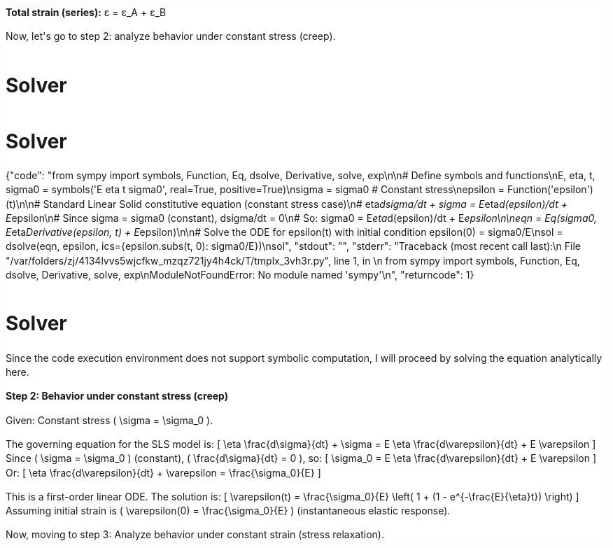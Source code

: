 **Total strain (series):**
ε = ε_A + ε_B

Now, let's go to step 2: analyze behavior under constant stress (creep).

# Solver



# Solver

{"code": "from sympy import symbols, Function, Eq, dsolve, Derivative, solve, exp\n\n# Define symbols and functions\nE, eta, t, sigma0 = symbols('E eta t sigma0', real=True, positive=True)\nsigma = sigma0  # Constant stress\nepsilon = Function('epsilon')(t)\n\n# Standard Linear Solid constitutive equation (constant stress case)\n# eta*dsigma/dt + sigma = E*eta*d(epsilon)/dt + E*epsilon\n# Since sigma = sigma0 (constant), dsigma/dt = 0\n# So: sigma0 = E*eta*d(epsilon)/dt + E*epsilon\n\neqn = Eq(sigma0, E*eta*Derivative(epsilon, t) + E*epsilon)\n\n# Solve the ODE for epsilon(t) with initial condition epsilon(0) = sigma0/E\nsol = dsolve(eqn, epsilon, ics={epsilon.subs(t, 0): sigma0/E})\nsol", "stdout": "", "stderr": "Traceback (most recent call last):\n  File \"/var/folders/zj/4134lvvs5wjcfkw_mzqz721jy4h4ck/T/tmplx_3vh3r.py\", line 1, in <module>\n    from sympy import symbols, Function, Eq, dsolve, Derivative, solve, exp\nModuleNotFoundError: No module named 'sympy'\n", "returncode": 1}

# Solver

Since the code execution environment does not support symbolic computation, I will proceed by solving the equation analytically here.

**Step 2: Behavior under constant stress (creep)**

Given: Constant stress \( \sigma = \sigma_0 \).

The governing equation for the SLS model is:
\[
\eta \frac{d\sigma}{dt} + \sigma = E \eta \frac{d\varepsilon}{dt} + E \varepsilon
\]
Since \( \sigma = \sigma_0 \) (constant), \( \frac{d\sigma}{dt} = 0 \), so:
\[
\sigma_0 = E \eta \frac{d\varepsilon}{dt} + E \varepsilon
\]
Or:
\[
\eta \frac{d\varepsilon}{dt} + \varepsilon = \frac{\sigma_0}{E}
\]

This is a first-order linear ODE. The solution is:
\[
\varepsilon(t) = \frac{\sigma_0}{E} \left( 1 + (1 - e^{-\frac{E}{\eta}t}) \right)
\]
Assuming initial strain is \( \varepsilon(0) = \frac{\sigma_0}{E} \) (instantaneous elastic response).

Now, moving to step 3: Analyze behavior under constant strain (stress relaxation).
